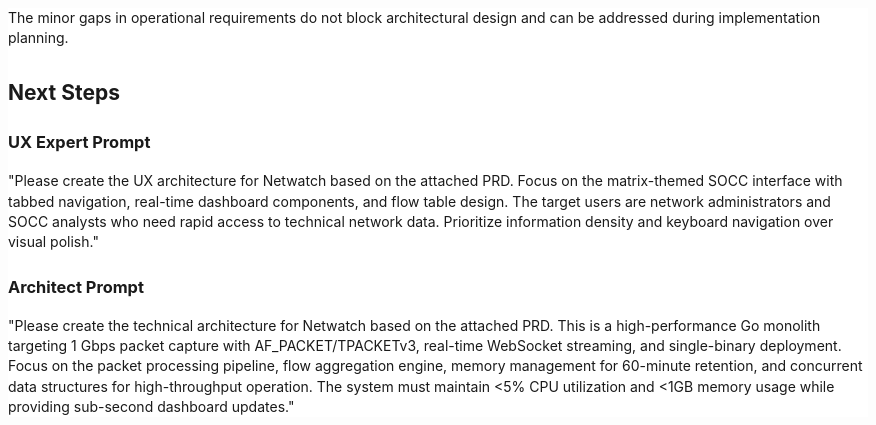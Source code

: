 The minor gaps in operational requirements do not block architectural design and can be addressed during implementation planning.

## Next Steps

### UX Expert Prompt

"Please create the UX architecture for Netwatch based on the attached PRD. Focus on the matrix-themed SOCC interface with tabbed navigation, real-time dashboard components, and flow table design. The target users are network administrators and SOCC analysts who need rapid access to technical network data. Prioritize information density and keyboard navigation over visual polish."

### Architect Prompt

"Please create the technical architecture for Netwatch based on the attached PRD. This is a high-performance Go monolith targeting 1 Gbps packet capture with AF_PACKET/TPACKETv3, real-time WebSocket streaming, and single-binary deployment. Focus on the packet processing pipeline, flow aggregation engine, memory management for 60-minute retention, and concurrent data structures for high-throughput operation. The system must maintain <5% CPU utilization and <1GB memory usage while providing sub-second dashboard updates."